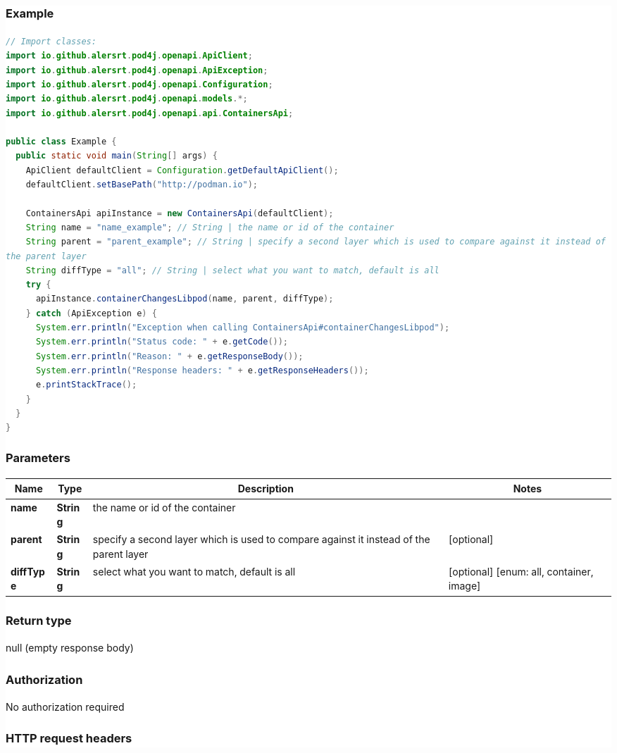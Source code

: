 ### Example

```java
// Import classes:
import io.github.alersrt.pod4j.openapi.ApiClient;
import io.github.alersrt.pod4j.openapi.ApiException;
import io.github.alersrt.pod4j.openapi.Configuration;
import io.github.alersrt.pod4j.openapi.models.*;
import io.github.alersrt.pod4j.openapi.api.ContainersApi;

public class Example {
  public static void main(String[] args) {
    ApiClient defaultClient = Configuration.getDefaultApiClient();
    defaultClient.setBasePath("http://podman.io");

    ContainersApi apiInstance = new ContainersApi(defaultClient);
    String name = "name_example"; // String | the name or id of the container
    String parent = "parent_example"; // String | specify a second layer which is used to compare against it instead of the parent layer
    String diffType = "all"; // String | select what you want to match, default is all
    try {
      apiInstance.containerChangesLibpod(name, parent, diffType);
    } catch (ApiException e) {
      System.err.println("Exception when calling ContainersApi#containerChangesLibpod");
      System.err.println("Status code: " + e.getCode());
      System.err.println("Reason: " + e.getResponseBody());
      System.err.println("Response headers: " + e.getResponseHeaders());
      e.printStackTrace();
    }
  }
}
```

### Parameters

| Name         | Type       | Description                                                                            | Notes                                    |
|--------------|------------|----------------------------------------------------------------------------------------|------------------------------------------|
| **name**     | **String** | the name or id of the container                                                        |                                          |
| **parent**   | **String** | specify a second layer which is used to compare against it instead of the parent layer | [optional]                               |
| **diffType** | **String** | select what you want to match, default is all                                          | [optional] [enum: all, container, image] |

### Return type

null (empty response body)

### Authorization

No authorization required

### HTTP request headers
